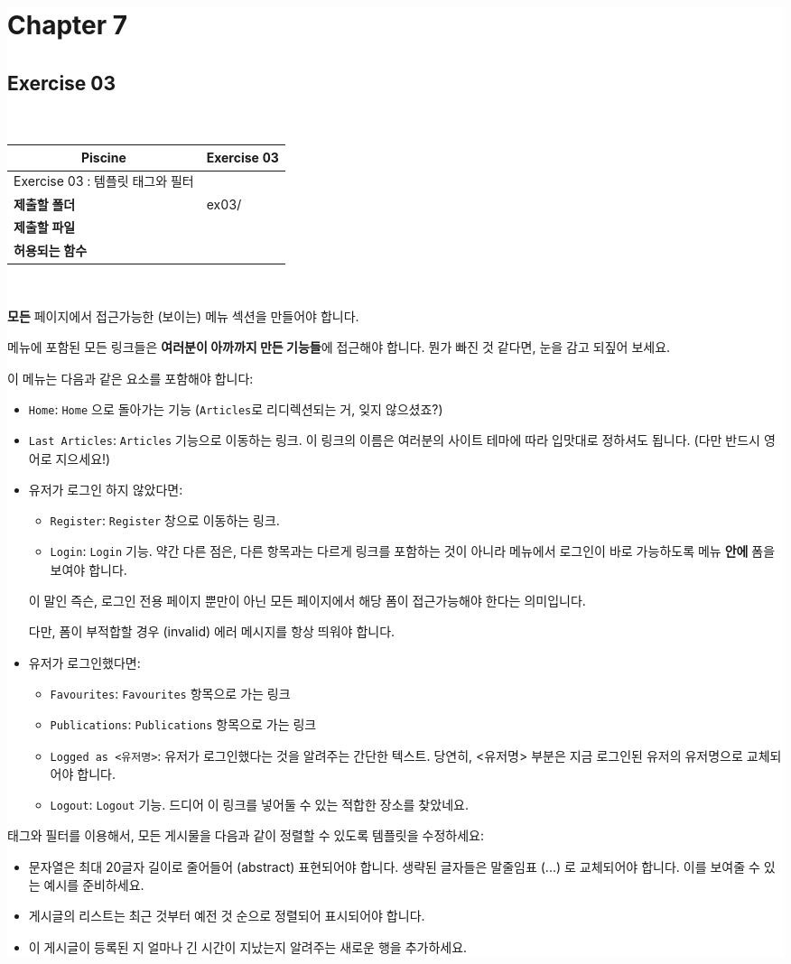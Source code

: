 # Chapter 7

## Exercise 03

​
<br>

| **Piscine**                      | Exercise 03 |
| -------------------------------- | ----------- |
| Exercise 03 : 템플릿 태그와 필터 |
| **제출할 폴더**                  | ex03/       |
| **제출할 파일**                  |             |
| **허용되는 함수**                |             |

<br>

**모든** 페이지에서 접근가능한 (보이는) 메뉴 섹션을 만들어야 합니다.

메뉴에 포함된 모든 링크들은 **여러분이 아까까지 만든 기능들**에 접근해야 합니다. 뭔가 빠진 것 같다면, 눈을 감고 되짚어 보세요.

이 메뉴는 다음과 같은 요소를 포함해야 합니다:

- `Home`: `Home` 으로 돌아가는 기능 (`Articles`로 리디렉션되는 거, 잊지 않으셨죠?)

- `Last Articles`: `Articles` 기능으로 이동하는 링크. 이 링크의 이름은 여러분의 사이트 테마에 따라 입맛대로 정하셔도 됩니다. (다만 반드시 영어로 지으세요!)

- 유저가 로그인 하지 않았다면:

  - `Register`: `Register` 창으로 이동하는 링크.

  - `Login`: `Login` 기능. 약간 다른 점은, 다른 항목과는 다르게 링크를 포함하는 것이 아니라 메뉴에서 로그인이 바로 가능하도록 메뉴 **안에** 폼을 보여야 합니다.

  이 말인 즉슨, 로그인 전용 페이지 뿐만이 아닌 모든 페이지에서 해당 폼이 접근가능해야 한다는 의미입니다.

  다만, 폼이 부적합할 경우 (invalid) 에러 메시지를 항상 띄워야 합니다.

- 유저가 로그인했다면:

  - `Favourites`: `Favourites` 항목으로 가는 링크

  - `Publications`: `Publications` 항목으로 가는 링크

  - `Logged as <유저명>`: 유저가 로그인했다는 것을 알려주는 간단한 텍스트. 당연히, \<유저명\> 부분은 지금 로그인된 유저의 유저명으로 교체되어야 합니다.

  - `Logout`: `Logout` 기능. 드디어 이 링크를 넣어둘 수 있는 적합한 장소를 찾았네요.

태그와 필터를 이용해서, 모든 게시물을 다음과 같이 정렬할 수 있도록 템플릿을 수정하세요:

- 문자열은 최대 20글자 길이로 줄어들어 (abstract) 표현되어야 합니다. 생략된 글자들은 말줄임표 (...) 로 교체되어야 합니다. 이를 보여줄 수 있는 예시를 준비하세요.

- 게시글의 리스트는 최근 것부터 예전 것 순으로 정렬되어 표시되어야 합니다.

- 이 게시글이 등록된 지 얼마나 긴 시간이 지났는지 알려주는 새로운 행을 추가하세요.
